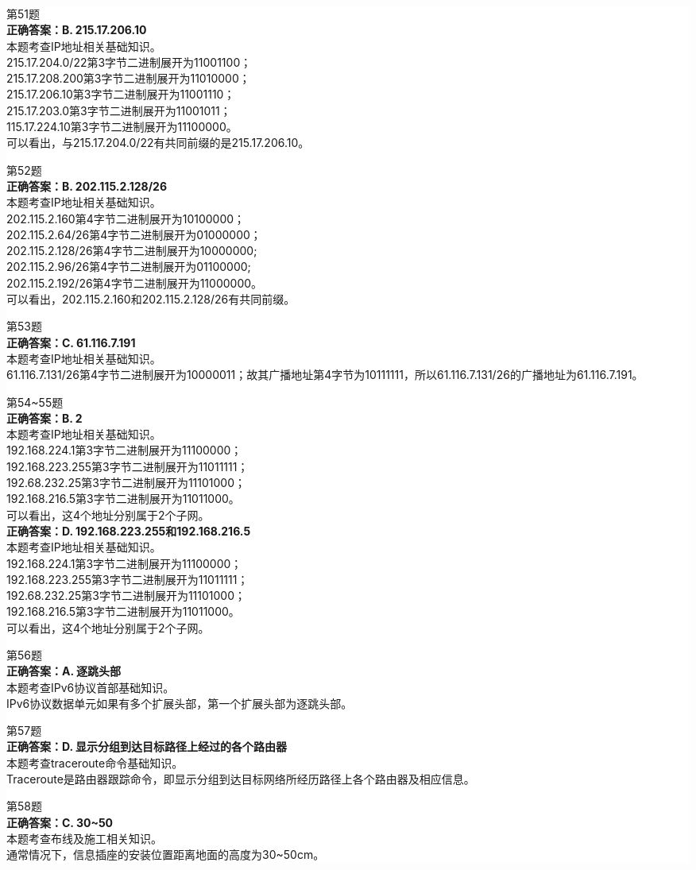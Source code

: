 第51题  
**正确答案：B. 215.17.206.10**  
本题考查IP地址相关基础知识。  
215.17.204.0/22第3字节二进制展开为11001100；   
215.17.208.200第3字节二进制展开为11010000；  
215.17.206.10第3字节二进制展开为11001110；  
215.17.203.0第3字节二进制展开为11001011；  
115.17.224.10第3字节二进制展开为11100000。  
可以看出，与215.17.204.0/22有共同前缀的是215.17.206.10。  
  
第52题  
**正确答案：B. 202.115.2.128/26**  
本题考查IP地址相关基础知识。  
202.115.2.160第4字节二进制展开为10100000；  
202.115.2.64/26第4字节二进制展开为01000000；  
202.115.2.128/26第4字节二进制展开为10000000;  
202.115.2.96/26第4字节二进制展开为01100000;  
202.115.2.192/26第4字节二进制展开为11000000。  
可以看出，202.115.2.160和202.115.2.128/26有共同前缀。  
  
第53题  
**正确答案：C. 61.116.7.191**  
本题考查IP地址相关基础知识。  
61.116.7.131/26第4字节二进制展开为10000011；故其广播地址第4字节为10111111，所以61.116.7.131/26的广播地址为61.116.7.191。  
  
第54~55题  
**正确答案：B. 2**  
本题考查IP地址相关基础知识。  
192.168.224.1第3字节二进制展开为11100000；  
192.168.223.255第3字节二进制展开为11011111；  
192.68.232.25第3字节二进制展开为11101000；  
192.168.216.5第3字节二进制展开为11011000。  
可以看出，这4个地址分别属于2个子网。  
**正确答案：D. 192.168.223.255和192.168.216.5**  
本题考查IP地址相关基础知识。  
192.168.224.1第3字节二进制展开为11100000；  
192.168.223.255第3字节二进制展开为11011111；  
192.68.232.25第3字节二进制展开为11101000；  
192.168.216.5第3字节二进制展开为11011000。  
可以看出，这4个地址分别属于2个子网。  
  
第56题  
**正确答案：A. 逐跳头部**  
本题考查IPv6协议首部基础知识。  
IPv6协议数据单元如果有多个扩展头部，第一个扩展头部为逐跳头部。  
  
第57题  
**正确答案：D. 显示分组到达目标路径上经过的各个路由器**  
本题考查traceroute命令基础知识。  
Traceroute是路由器跟踪命令，即显示分组到达目标网络所经历路径上各个路由器及相应信息。  
  
第58题  
**正确答案：C. 30~50**  
本题考查布线及施工相关知识。   
通常情况下，信息插座的安装位置距离地面的高度为30~50cm。  
  